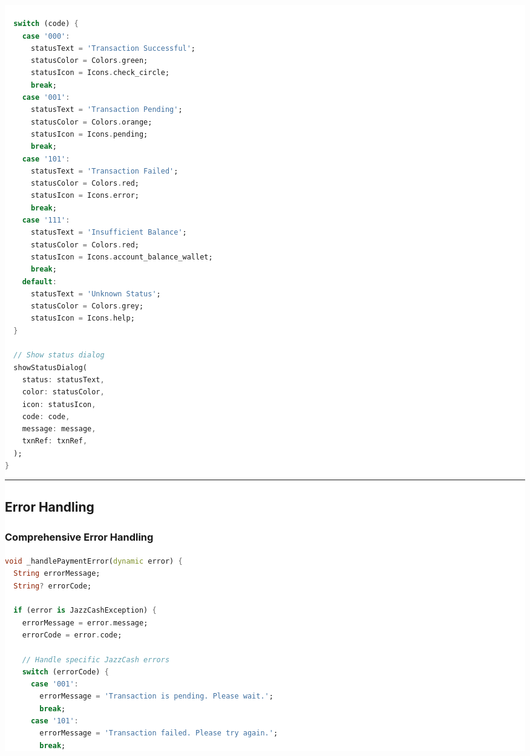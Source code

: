 ```dart
  
  switch (code) {
    case '000':
      statusText = 'Transaction Successful';
      statusColor = Colors.green;
      statusIcon = Icons.check_circle;
      break;
    case '001':
      statusText = 'Transaction Pending';
      statusColor = Colors.orange;
      statusIcon = Icons.pending;
      break;
    case '101':
      statusText = 'Transaction Failed';
      statusColor = Colors.red;
      statusIcon = Icons.error;
      break;
    case '111':
      statusText = 'Insufficient Balance';
      statusColor = Colors.red;
      statusIcon = Icons.account_balance_wallet;
      break;
    default:
      statusText = 'Unknown Status';
      statusColor = Colors.grey;
      statusIcon = Icons.help;
  }
  
  // Show status dialog
  showStatusDialog(
    status: statusText,
    color: statusColor,
    icon: statusIcon,
    code: code,
    message: message,
    txnRef: txnRef,
  );
}
```

---

## Error Handling

### Comprehensive Error Handling

```dart
void _handlePaymentError(dynamic error) {
  String errorMessage;
  String? errorCode;
  
  if (error is JazzCashException) {
    errorMessage = error.message;
    errorCode = error.code;
    
    // Handle specific JazzCash errors
    switch (errorCode) {
      case '001':
        errorMessage = 'Transaction is pending. Please wait.';
        break;
      case '101':
        errorMessage = 'Transaction failed. Please try again.';
        break;
```